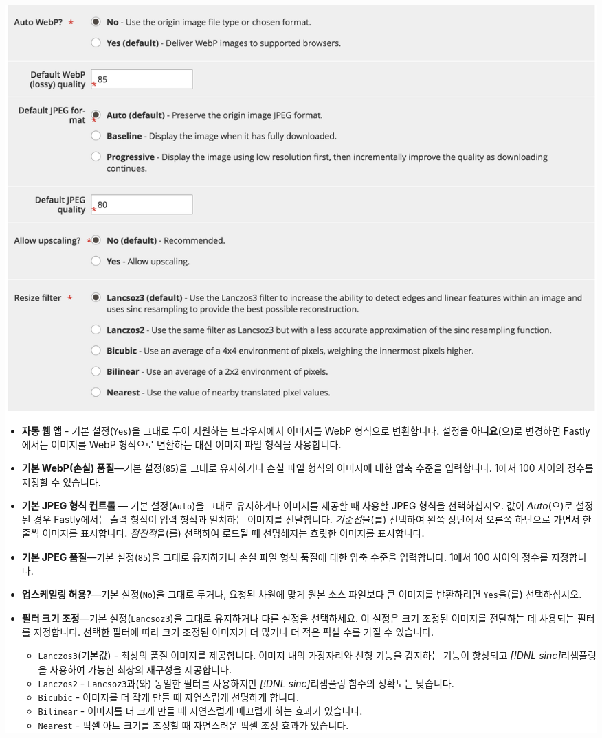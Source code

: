    ![Fastly IO 구성 검토](../../assets/cdn/fastly-io-config-options.png)

   - **자동 웹 앱** - 기본 설정(`Yes`)을 그대로 두어 지원하는 브라우저에서 이미지를 WebP 형식으로 변환합니다. 설정을 **아니요**(으)로 변경하면 Fastly에서는 이미지를 WebP 형식으로 변환하는 대신 이미지 파일 형식을 사용합니다.

   - **기본 WebP(손실) 품질**—기본 설정(`85`)을 그대로 유지하거나 손실 파일 형식의 이미지에 대한 압축 수준을 입력합니다. 1에서 100 사이의 정수를 지정할 수 있습니다.

   - **기본 JPEG 형식 컨트롤** — 기본 설정(`Auto`)을 그대로 유지하거나 이미지를 제공할 때 사용할 JPEG 형식을 선택하십시오. 값이 _Auto_(으)로 설정된 경우 Fastly에서는 출력 형식이 입력 형식과 일치하는 이미지를 전달합니다. _기준선_&#x200B;을(를) 선택하여 왼쪽 상단에서 오른쪽 하단으로 가면서 한 줄씩 이미지를 표시합니다. _점진적_&#x200B;을(를) 선택하여 로드될 때 선명해지는 흐릿한 이미지를 표시합니다.

   - **기본 JPEG 품질**—기본 설정(`85`)을 그대로 유지하거나 손실 파일 형식 품질에 대한 압축 수준을 입력합니다. 1에서 100 사이의 정수를 지정합니다.

   - **업스케일링 허용?**—기본 설정(`No`)을 그대로 두거나, 요청된 차원에 맞게 원본 소스 파일보다 큰 이미지를 반환하려면 `Yes`을(를) 선택하십시오.

   - **필터 크기 조정**—기본 설정(`Lancsoz3`)을 그대로 유지하거나 다른 설정을 선택하세요. 이 설정은 크기 조정된 이미지를 전달하는 데 사용되는 필터를 지정합니다. 선택한 필터에 따라 크기 조정된 이미지가 더 많거나 더 적은 픽셀 수를 가질 수 있습니다.

      - `Lanczos3`(기본값) - 최상의 품질 이미지를 제공합니다. 이미지 내의 가장자리와 선형 기능을 감지하는 기능이 향상되고 _[!DNL sinc]_&#x200B;리샘플링을 사용하여 가능한 최상의 재구성을 제공합니다.
      - `Lanczos2` - `Lancsoz3`과(와) 동일한 필터를 사용하지만 _[!DNL sinc]_&#x200B;리샘플링 함수의 정확도는 낮습니다.
      - `Bicubic` - 이미지를 더 작게 만들 때 자연스럽게 선명하게 합니다.
      - `Bilinear` - 이미지를 더 크게 만들 때 자연스럽게 매끄럽게 하는 효과가 있습니다.
      - `Nearest` - 픽셀 아트 크기를 조정할 때 자연스러운 픽셀 조정 효과가 있습니다.
